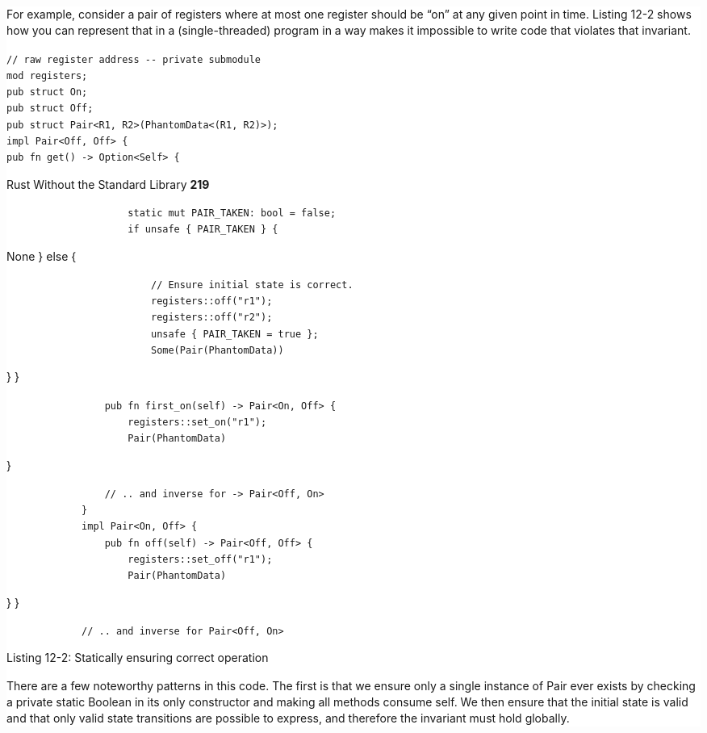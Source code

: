 For example, consider a pair of registers where at most one register should be “on” at any given point in time. Listing 12-2 shows how you can represent that in a (single-threaded) program in a way makes it impossible to write code that violates that invariant. 

```
// raw register address -- private submodule
mod registers;
pub struct On;
pub struct Off;
pub struct Pair<R1, R2>(PhantomData<(R1, R2)>);
impl Pair<Off, Off> {
pub fn get() -> Option<Self> {
```

Rust Without the Standard Library **219** 

```
                     static mut PAIR_TAKEN: bool = false;
                     if unsafe { PAIR_TAKEN } {
```

None } else { 

```
                         // Ensure initial state is correct.
                         registers::off("r1");
                         registers::off("r2");
                         unsafe { PAIR_TAKEN = true };
                         Some(Pair(PhantomData))
```

} } 

```
                 pub fn first_on(self) -> Pair<On, Off> {
                     registers::set_on("r1");
                     Pair(PhantomData)
```

} 

```
                 // .. and inverse for -> Pair<Off, On>
             }
             impl Pair<On, Off> {
                 pub fn off(self) -> Pair<Off, Off> {
                     registers::set_off("r1");
                     Pair(PhantomData)
```

} } 

```
             // .. and inverse for Pair<Off, On>
```

Listing 12-2: Statically ensuring correct operation 

There are a few noteworthy patterns in this code. The first is that we ensure only a single instance of Pair ever exists by checking a private static Boolean in its only constructor and making all methods consume self. We then ensure that the initial state is valid and that only valid state transitions are possible to express, and therefore the invariant must hold globally. 
